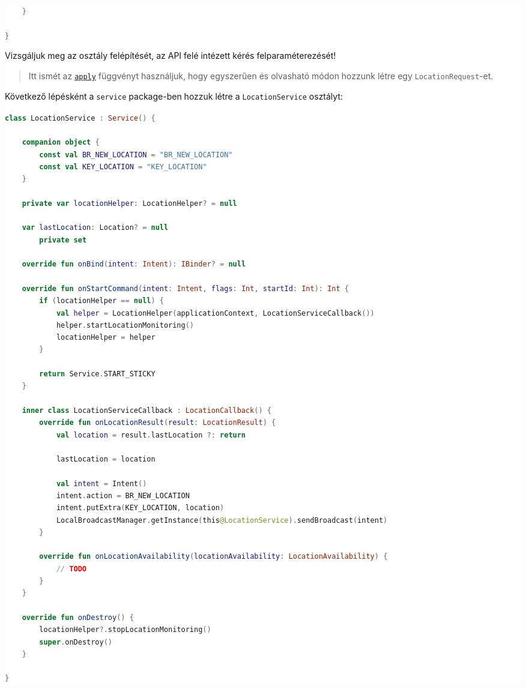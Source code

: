```kotlin
    }

}
```

Vizsgáljuk meg az osztály felépítését, az API felé intézett kérés felparaméterezését!

> Itt ismét az [`apply`](https://kotlinlang.org/api/latest/jvm/stdlib/kotlin/apply.html) függvényt használjuk, hogy egyszerűen és olvasható módon hozzunk létre egy `LocationRequest`-et.

Következő lépésként a `service` package-ben hozzuk létre a `LocationService` osztályt:

```kotlin
class LocationService : Service() {

    companion object {
        const val BR_NEW_LOCATION = "BR_NEW_LOCATION"
        const val KEY_LOCATION = "KEY_LOCATION"
    }

    private var locationHelper: LocationHelper? = null

    var lastLocation: Location? = null
        private set

    override fun onBind(intent: Intent): IBinder? = null

    override fun onStartCommand(intent: Intent, flags: Int, startId: Int): Int {
        if (locationHelper == null) {
            val helper = LocationHelper(applicationContext, LocationServiceCallback())
            helper.startLocationMonitoring()
            locationHelper = helper
        }

        return Service.START_STICKY
    }

    inner class LocationServiceCallback : LocationCallback() {
        override fun onLocationResult(result: LocationResult) {
            val location = result.lastLocation ?: return

            lastLocation = location

            val intent = Intent()
            intent.action = BR_NEW_LOCATION
            intent.putExtra(KEY_LOCATION, location)
            LocalBroadcastManager.getInstance(this@LocationService).sendBroadcast(intent)
        }

        override fun onLocationAvailability(locationAvailability: LocationAvailability) {
            // TODO
        }
    }

    override fun onDestroy() {
        locationHelper?.stopLocationMonitoring()
        super.onDestroy()
    }

}
```

